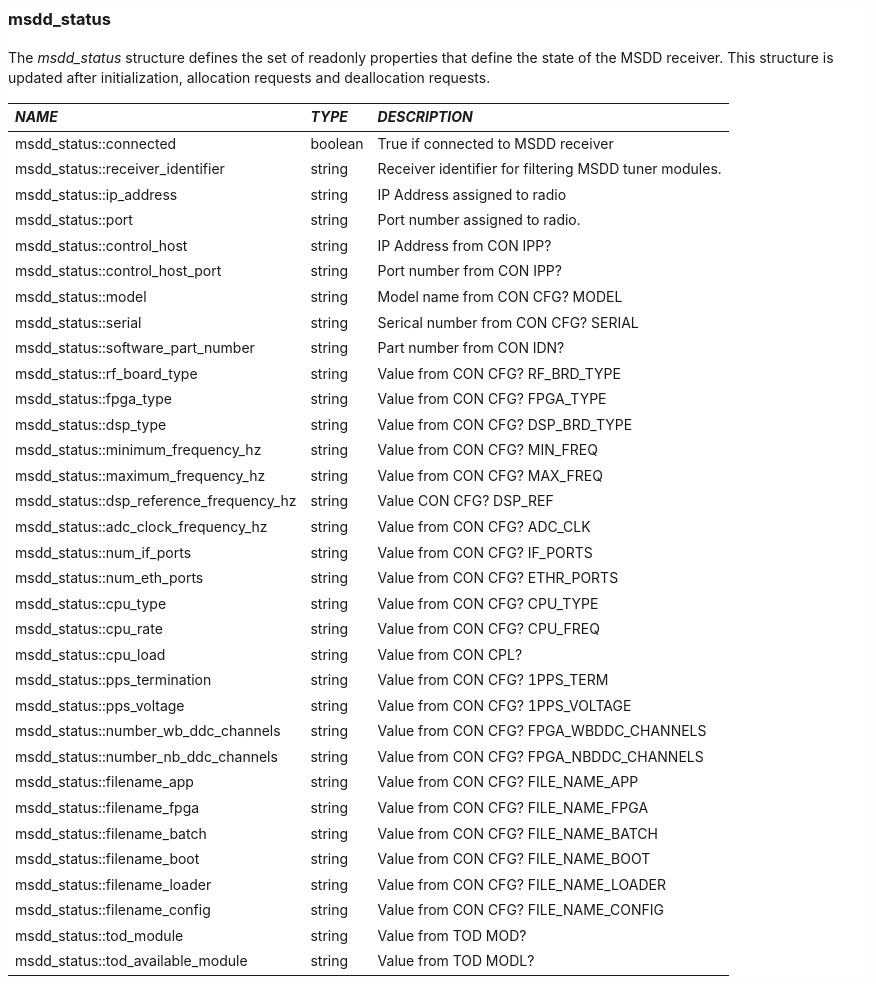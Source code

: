 ### msdd_status
The *msdd_status* structure defines the set of readonly properties that define the state of the MSDD receiver. This structure is updated after initialization, allocation requests and deallocation requests.

| *NAME* | *TYPE* |  *DESCRIPTION* |
| :--------| :---------| :---------------|
| msdd_status::connected | boolean | True if connected to MSDD receiver |
| msdd_status::receiver_identifier| string | Receiver identifier for filtering MSDD tuner modules. |
| msdd_status::ip_address | string | IP Address assigned to radio |
| msdd_status::port | string | Port number assigned to radio. |
| msdd_status::control_host | string | IP Address from CON IPP? |
| msdd_status::control_host_port | string | Port number from CON IPP? |
| msdd_status::model | string | Model name from CON CFG? MODEL |
| msdd_status::serial | string |  Serical number from CON CFG? SERIAL |
| msdd_status::software_part_number | string | Part number from CON IDN? |
| msdd_status::rf_board_type | string | Value from CON CFG? RF_BRD_TYPE |
| msdd_status::fpga_type | string | Value from CON CFG? FPGA_TYPE |
| msdd_status::dsp_type | string | Value from CON CFG? DSP_BRD_TYPE |
| msdd_status::minimum_frequency_hz | string | Value from CON CFG? MIN_FREQ |
| msdd_status::maximum_frequency_hz | string | Value from CON CFG? MAX_FREQ |
| msdd_status::dsp_reference_frequency_hz | string | Value CON CFG? DSP_REF |
| msdd_status::adc_clock_frequency_hz | string | Value from CON CFG? ADC_CLK |
| msdd_status::num_if_ports | string | Value from CON CFG? IF_PORTS |
| msdd_status::num_eth_ports | string | Value from CON CFG? ETHR_PORTS |
| msdd_status::cpu_type | string | Value from CON CFG? CPU_TYPE |
| msdd_status::cpu_rate | string | Value from CON CFG? CPU_FREQ  |
| msdd_status::cpu_load | string | Value from CON CPL? |
| msdd_status::pps_termination | string | Value from CON CFG? 1PPS_TERM |
| msdd_status::pps_voltage | string | Value from CON CFG? 1PPS_VOLTAGE |
| msdd_status::number_wb_ddc_channels | string | Value from CON CFG? FPGA_WBDDC_CHANNELS |
| msdd_status::number_nb_ddc_channels | string | Value from CON CFG? FPGA_NBDDC_CHANNELS |
| msdd_status::filename_app | string | Value from CON CFG? FILE_NAME_APP |
| msdd_status::filename_fpga | string | Value from CON CFG? FILE_NAME_FPGA |
| msdd_status::filename_batch | string |Value from CON CFG? FILE_NAME_BATCH|
| msdd_status::filename_boot | string | Value from CON CFG? FILE_NAME_BOOT |
| msdd_status::filename_loader  | string | Value from CON CFG? FILE_NAME_LOADER |
| msdd_status::filename_config  | string | Value from CON CFG? FILE_NAME_CONFIG |
| msdd_status::tod_module  | string | Value from TOD MOD? |
| msdd_status::tod_available_module | string | Value from TOD MODL? |